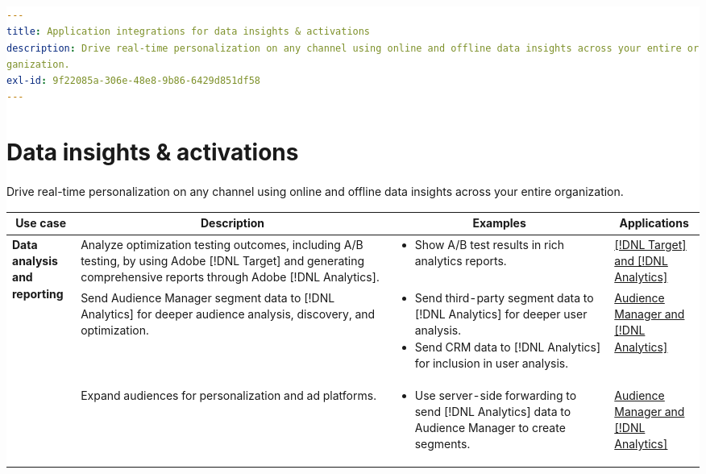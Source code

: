 ```yaml
---
title: Application integrations for data insights & activations
description: Drive real-time personalization on any channel using online and offline data insights across your entire organization.
exl-id: 9f22085a-306e-48e8-9b86-6429d851df58
---
```

# Data insights & activations

Drive real-time personalization on any channel using online and offline data insights across your entire organization.

<table>

 <thead>
    <tr>
      <th>Use case</th>
      <th>Description</th>
      <th>Examples</th>
      <th>Applications</th>
    </tr>
  </thead>

<tbody>
  
 <tr>
   <td rowspan="8"><b>Data analysis and reporting</b></td>

  
   <td>Analyze optimization testing outcomes, including A/B testing, by using Adobe [!DNL Target] and generating comprehensive reports through Adobe [!DNL Analytics].</td>
   <td><ul style="margin-top: 0;">
        <li>Show A/B test results in rich analytics reports.</li>
       </ul></td>
   <td><a href="../integrations-between-applications/target/target-analytics.md" target="_blank" rel="noopener noreferrer">[!DNL Target] and [!DNL Analytics]</a></td>
  </tr>
  
  
  <tr>
   <td>Send Audience Manager segment data to [!DNL Analytics] for deeper audience analysis, discovery, and optimization.</td>
    <td><ul style="margin-top: 0;">
        <li>Send third-party segment data to [!DNL Analytics] for deeper user analysis.</li>
        <li>Send CRM data to [!DNL Analytics] for inclusion in user analysis.</li>
       </ul></td>
   <td><a href="../integrations-between-applications/aam/aam-analytics.md" target="_blank" rel="noopener noreferrer">Audience Manager and [!DNL Analytics]</a></td>
 </tr>

  
  <tr>
   <td>Expand audiences for personalization and ad platforms.</td>
    <td><ul style="margin-top: 0;">
        <li>Use server-side forwarding to send [!DNL Analytics] data to Audience Manager to create segments.</li>
       </ul></td>
   <td><a href="../integrations-between-applications/aam/aam-analytics.md" target="_blank" rel="noopener noreferrer">Audience Manager and [!DNL Analytics]</a></td>
 </tr>
